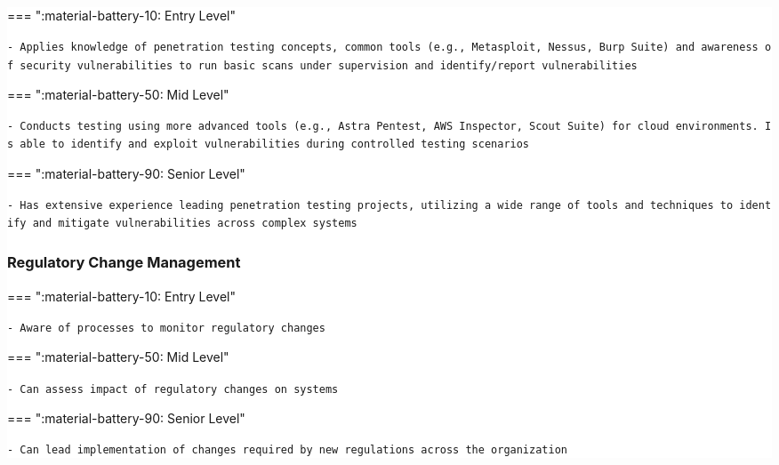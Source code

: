 === ":material-battery-10: Entry Level"

    - Applies knowledge of penetration testing concepts, common tools (e.g., Metasploit, Nessus, Burp Suite) and awareness of security vulnerabilities to run basic scans under supervision and identify/report vulnerabilities

=== ":material-battery-50: Mid Level"

    - Conducts testing using more advanced tools (e.g., Astra Pentest, AWS Inspector, Scout Suite) for cloud environments. Is able to identify and exploit vulnerabilities during controlled testing scenarios

=== ":material-battery-90: Senior Level"

    - Has extensive experience leading penetration testing projects, utilizing a wide range of tools and techniques to identify and mitigate vulnerabilities across complex systems

### Regulatory Change Management

=== ":material-battery-10: Entry Level"

    - Aware of processes to monitor regulatory changes

=== ":material-battery-50: Mid Level"

    - Can assess impact of regulatory changes on systems

=== ":material-battery-90: Senior Level"

    - Can lead implementation of changes required by new regulations across the organization
